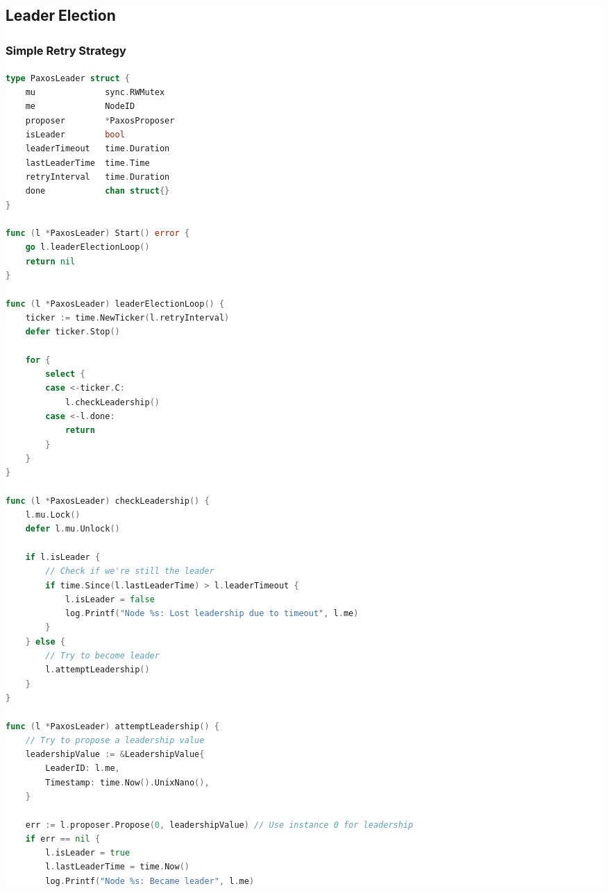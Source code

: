 ## Leader Election

### Simple Retry Strategy

```go
type PaxosLeader struct {
    mu              sync.RWMutex
    me              NodeID
    proposer        *PaxosProposer
    isLeader        bool
    leaderTimeout   time.Duration
    lastLeaderTime  time.Time
    retryInterval   time.Duration
    done            chan struct{}
}

func (l *PaxosLeader) Start() error {
    go l.leaderElectionLoop()
    return nil
}

func (l *PaxosLeader) leaderElectionLoop() {
    ticker := time.NewTicker(l.retryInterval)
    defer ticker.Stop()
    
    for {
        select {
        case <-ticker.C:
            l.checkLeadership()
        case <-l.done:
            return
        }
    }
}

func (l *PaxosLeader) checkLeadership() {
    l.mu.Lock()
    defer l.mu.Unlock()
    
    if l.isLeader {
        // Check if we're still the leader
        if time.Since(l.lastLeaderTime) > l.leaderTimeout {
            l.isLeader = false
            log.Printf("Node %s: Lost leadership due to timeout", l.me)
        }
    } else {
        // Try to become leader
        l.attemptLeadership()
    }
}

func (l *PaxosLeader) attemptLeadership() {
    // Try to propose a leadership value
    leadershipValue := &LeadershipValue{
        LeaderID: l.me,
        Timestamp: time.Now().UnixNano(),
    }
    
    err := l.proposer.Propose(0, leadershipValue) // Use instance 0 for leadership
    if err == nil {
        l.isLeader = true
        l.lastLeaderTime = time.Now()
        log.Printf("Node %s: Became leader", l.me)
```